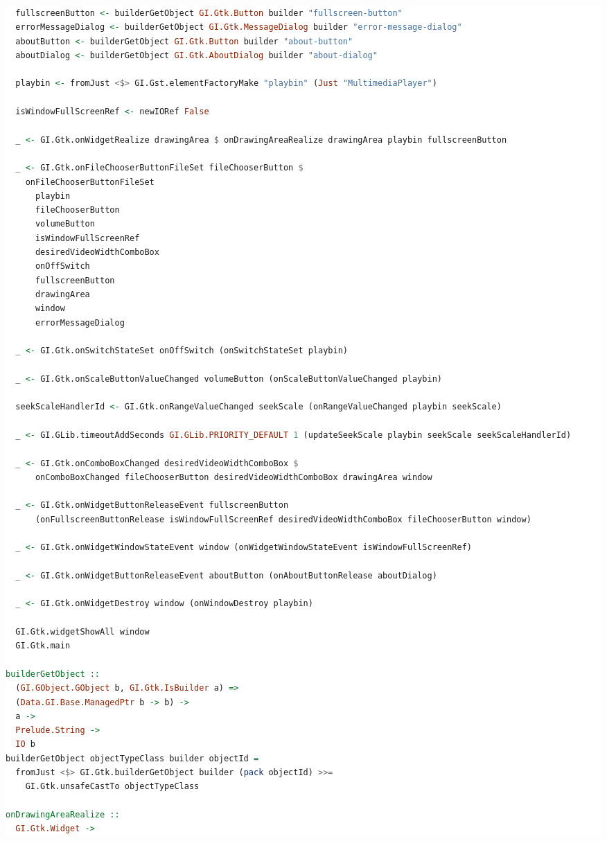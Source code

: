 ```haskell
  fullscreenButton <- builderGetObject GI.Gtk.Button builder "fullscreen-button"
  errorMessageDialog <- builderGetObject GI.Gtk.MessageDialog builder "error-message-dialog"
  aboutButton <- builderGetObject GI.Gtk.Button builder "about-button"
  aboutDialog <- builderGetObject GI.Gtk.AboutDialog builder "about-dialog"

  playbin <- fromJust <$> GI.Gst.elementFactoryMake "playbin" (Just "MultimediaPlayer")

  isWindowFullScreenRef <- newIORef False

  _ <- GI.Gtk.onWidgetRealize drawingArea $ onDrawingAreaRealize drawingArea playbin fullscreenButton

  _ <- GI.Gtk.onFileChooserButtonFileSet fileChooserButton $
    onFileChooserButtonFileSet
      playbin
      fileChooserButton
      volumeButton
      isWindowFullScreenRef
      desiredVideoWidthComboBox
      onOffSwitch
      fullscreenButton
      drawingArea
      window
      errorMessageDialog

  _ <- GI.Gtk.onSwitchStateSet onOffSwitch (onSwitchStateSet playbin)

  _ <- GI.Gtk.onScaleButtonValueChanged volumeButton (onScaleButtonValueChanged playbin)

  seekScaleHandlerId <- GI.Gtk.onRangeValueChanged seekScale (onRangeValueChanged playbin seekScale)

  _ <- GI.GLib.timeoutAddSeconds GI.GLib.PRIORITY_DEFAULT 1 (updateSeekScale playbin seekScale seekScaleHandlerId)

  _ <- GI.Gtk.onComboBoxChanged desiredVideoWidthComboBox $
      onComboBoxChanged fileChooserButton desiredVideoWidthComboBox drawingArea window

  _ <- GI.Gtk.onWidgetButtonReleaseEvent fullscreenButton
      (onFullscreenButtonRelease isWindowFullScreenRef desiredVideoWidthComboBox fileChooserButton window)

  _ <- GI.Gtk.onWidgetWindowStateEvent window (onWidgetWindowStateEvent isWindowFullScreenRef)

  _ <- GI.Gtk.onWidgetButtonReleaseEvent aboutButton (onAboutButtonRelease aboutDialog)

  _ <- GI.Gtk.onWidgetDestroy window (onWindowDestroy playbin)

  GI.Gtk.widgetShowAll window
  GI.Gtk.main

builderGetObject ::
  (GI.GObject.GObject b, GI.Gtk.IsBuilder a) =>
  (Data.GI.Base.ManagedPtr b -> b) ->
  a ->
  Prelude.String ->
  IO b
builderGetObject objectTypeClass builder objectId =
  fromJust <$> GI.Gtk.builderGetObject builder (pack objectId) >>=
    GI.Gtk.unsafeCastTo objectTypeClass

onDrawingAreaRealize ::
  GI.Gtk.Widget ->
```